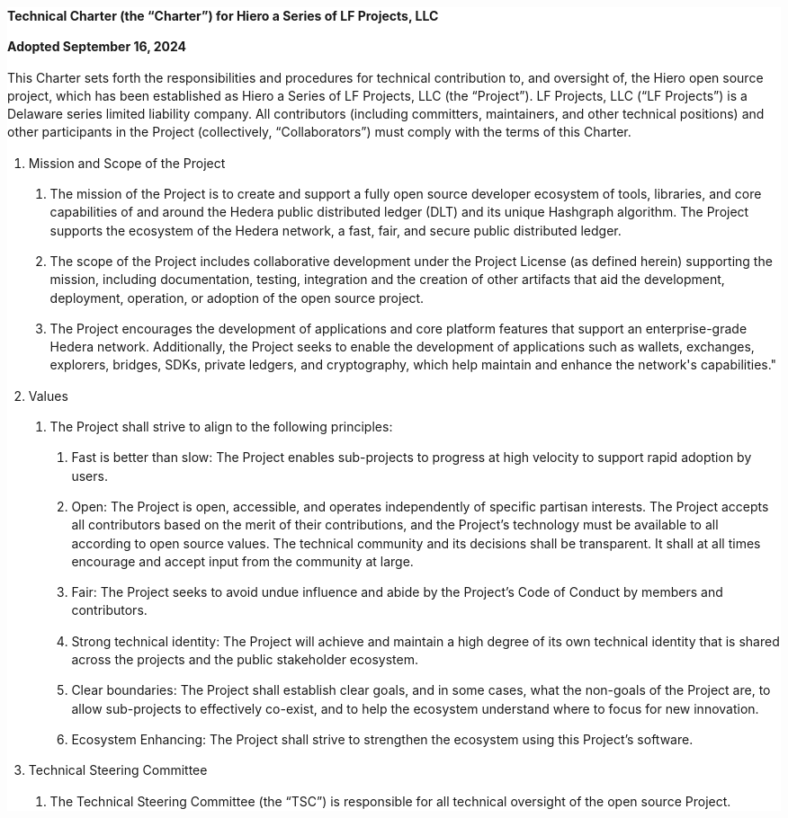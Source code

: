 **Technical Charter (the “Charter”) for Hiero a Series of LF Projects, LLC**

**Adopted September 16, 2024**

This Charter sets forth the responsibilities and procedures for technical contribution to, and oversight of, the Hiero open source project, which has been established as Hiero a Series of LF Projects, LLC (the “Project”).  LF Projects, LLC (“LF Projects”) is a Delaware series limited liability company. All contributors (including committers, maintainers, and other technical positions) and other participants in the Project (collectively, “Collaborators”) must comply with the terms of this Charter.

1. Mission and Scope of the Project

   1. The mission of the Project is to create and support a fully open source developer ecosystem of tools, libraries, and core capabilities of and around the Hedera public distributed ledger (DLT) and its unique Hashgraph algorithm. The Project supports the ecosystem of the Hedera network, a fast, fair, and secure public distributed ledger.

   2. The scope of the Project includes collaborative development under the Project License (as defined herein) supporting the mission, including documentation, testing, integration and the creation of other artifacts that aid the development, deployment, operation, or adoption of the open source project.

   3. The Project encourages the development of applications and core platform features that support an enterprise-grade Hedera network. Additionally, the Project seeks to enable  the development of applications such as wallets, exchanges, explorers, bridges, SDKs, private ledgers, and cryptography, which help maintain and enhance the network's capabilities." 

2. Values

   1. The Project shall strive to align to the following principles:

      1. Fast is better than slow: The Project enables sub-projects to progress at high velocity to support rapid adoption by users.

      2. Open: The Project is open, accessible, and operates independently of specific partisan interests. The Project accepts all contributors based on the merit of their contributions, and the Project’s technology must be available to all according to open source values. The technical community and its decisions shall be transparent. It shall at all times encourage and accept input from the community at large.

      3. Fair: The Project seeks to avoid undue influence and abide by the Project’s Code of Conduct by members and contributors.

      4. Strong technical identity: The Project will achieve and maintain a high degree of its own technical identity that is shared across the projects and the public stakeholder ecosystem.

      5. Clear boundaries: The Project shall establish clear goals, and in some cases, what the non-goals of the Project are, to allow sub-projects to effectively co-exist, and to help the ecosystem understand where to focus for new innovation.

      6. Ecosystem Enhancing: The Project shall strive to strengthen the ecosystem using this Project’s software.

3. Technical Steering Committee

   1. The Technical Steering Committee (the “TSC”) is responsible for all technical oversight of the open source Project.
